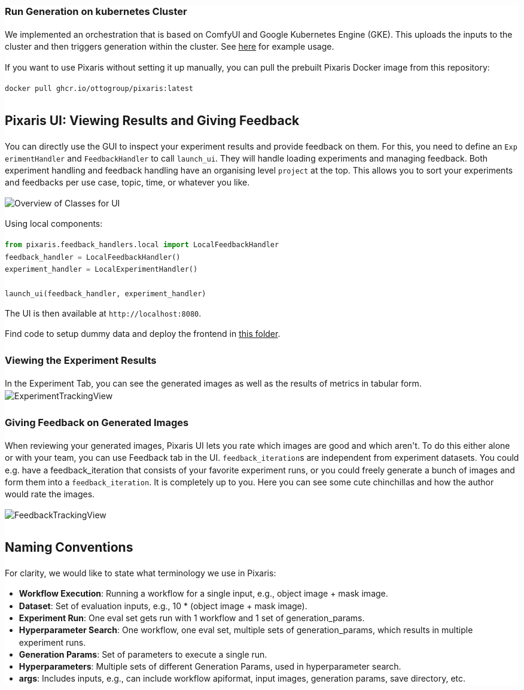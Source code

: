 ### Run Generation on kubernetes Cluster

We implemented an orchestration that is based on ComfyUI and Google Kubernetes Engine (GKE). This uploads the inputs to the cluster and then triggers generation within the cluster. See [here](https://github.com/ottogroup/pixaris/tree/main/examples/GCPDatasetLoader_ComfyClusterGenerator_GCPExperimentHandler.py) for example usage.

If you want to use Pixaris without setting it up manually, you can pull the prebuilt Pixaris Docker image from this repository:
```sh
docker pull ghcr.io/ottogroup/pixaris:latest
```

## Pixaris UI: Viewing Results and Giving Feedback
You can directly use the GUI to inspect your experiment results and provide feedback on them. For this, you need to define an `ExperimentHandler` and `FeedbackHandler` to call `launch_ui`. They will handle loading experiments and managing feedback. Both experiment handling and feedback handling have an organising level `project` at the top. This allows you to sort your experiments and feedbacks per use case, topic, time, or whatever you like.

<img src="https://raw.githubusercontent.com/ottogroup/pixaris/refs/heads/main/assets/UI_overview.png" alt="Overview of Classes for UI" width="400">

Using local components:
```python
from pixaris.feedback_handlers.local import LocalFeedbackHandler
feedback_handler = LocalFeedbackHandler()
experiment_handler = LocalExperimentHandler()

launch_ui(feedback_handler, experiment_handler)
```
The UI is then available at `http://localhost:8080`.

Find code to setup dummy data and deploy the frontend in [this folder](https://github.com/ottogroup/pixaris/tree/main/examples/frontend/).
### Viewing the Experiment Results
In the Experiment Tab, you can see the generated images as well as the results of metrics in tabular form.
![ExperimentTrackingView](https://raw.githubusercontent.com/ottogroup/pixaris/refs/heads/main/assets/pixaris_experiment_screenshot_explanations.png)

### Giving Feedback on Generated Images
When reviewing your generated images, Pixaris UI lets you rate which images are good and which aren't. To do this either alone or with your team, you can use Feedback tab in the UI. `feedback_iteration`s are independent from experiment datasets. You could e.g. have a feedback_iteration that consists of your favorite experiment runs, or you could freely generate a bunch of images and form them into a `feedback_iteration`. It is completely up to you. Here you can see some cute chinchillas and how the author would rate the images.

![FeedbackTrackingView](https://raw.githubusercontent.com/ottogroup/pixaris/refs/heads/main/assets/pixaris_feedback_screenshot_explanations.png)


## Naming Conventions
For clarity, we would like to state what terminology we use in Pixaris:
- **Workflow Execution**: Running a workflow for a single input, e.g., object image + mask image.
- **Dataset**: Set of evaluation inputs, e.g., 10 * (object image + mask image).
- **Experiment Run**: One eval set gets run with 1 workflow and 1 set of generation_params.
- **Hyperparameter Search**: One workflow, one eval set, multiple sets of generation_params, which results in multiple experiment runs.
- **Generation Params**: Set of parameters to execute a single run.
- **Hyperparameters**: Multiple sets of different Generation Params, used in hyperparameter search.
- **args**: Includes inputs, e.g., can include workflow apiformat, input images, generation params, save directory, etc.
